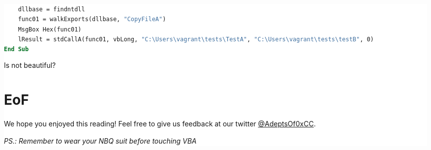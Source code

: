 ```vb
    dllbase = findntdll
    func01 = walkExports(dllbase, "CopyFileA")
    MsgBox Hex(func01)
    lResult = stdCallA(func01, vbLong, "C:\Users\vagrant\tests\TestA", "C:\Users\vagrant\tests\testB", 0)
End Sub
```

Is not beautiful?

# EoF

We hope you enjoyed this reading! Feel free to give us feedback at our twitter [@AdeptsOf0xCC](https://twitter.com/AdeptsOf0xCC).

*PS.: Remember to wear your NBQ suit before touching VBA* 
